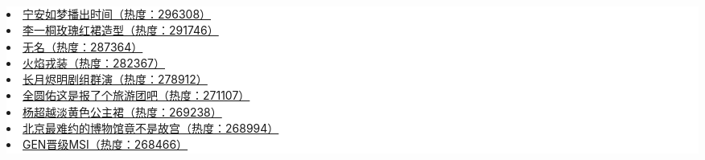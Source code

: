 <li>
<a href="https://s.weibo.com/weibo?q=%23%E5%AE%81%E5%AE%89%E5%A6%82%E6%A2%A6%E6%92%AD%E5%87%BA%E6%97%B6%E9%97%B4%23" target="weibo">
宁安如梦播出时间（热度：296308）
</a>
</li>

<li>
<a href="https://s.weibo.com/weibo?q=%23%E6%9D%8E%E4%B8%80%E6%A1%90%E7%8E%AB%E7%91%B0%E7%BA%A2%E8%A3%99%E9%80%A0%E5%9E%8B%23" target="weibo">
李一桐玫瑰红裙造型（热度：291746）
</a>
</li>

<li>
<a href="https://s.weibo.com/weibo?q=%23%E6%97%A0%E5%90%8D%23" target="weibo">
无名（热度：287364）
</a>
</li>

<li>
<a href="https://s.weibo.com/weibo?q=%23%E7%81%AB%E7%84%B0%E6%88%8E%E8%A3%85%23" target="weibo">
火焰戎装（热度：282367）
</a>
</li>

<li>
<a href="https://s.weibo.com/weibo?q=%23%E9%95%BF%E6%9C%88%E7%83%AC%E6%98%8E%E5%89%A7%E7%BB%84%E7%BE%A4%E6%BC%94%23" target="weibo">
长月烬明剧组群演（热度：278912）
</a>
</li>

<li>
<a href="https://s.weibo.com/weibo?q=%23%E5%85%A8%E5%9C%86%E4%BD%91%E8%BF%99%E6%98%AF%E6%8A%A5%E4%BA%86%E4%B8%AA%E6%97%85%E6%B8%B8%E5%9B%A2%E5%90%A7%23" target="weibo">
全圆佑这是报了个旅游团吧（热度：271107）
</a>
</li>

<li>
<a href="https://s.weibo.com/weibo?q=%23%E6%9D%A8%E8%B6%85%E8%B6%8A%E6%B7%A1%E9%BB%84%E8%89%B2%E5%85%AC%E4%B8%BB%E8%A3%99%23" target="weibo">
杨超越淡黄色公主裙（热度：269238）
</a>
</li>

<li>
<a href="https://s.weibo.com/weibo?q=%23%E5%8C%97%E4%BA%AC%E6%9C%80%E9%9A%BE%E7%BA%A6%E7%9A%84%E5%8D%9A%E7%89%A9%E9%A6%86%E7%AB%9F%E4%B8%8D%E6%98%AF%E6%95%85%E5%AE%AB%23" target="weibo">
北京最难约的博物馆竟不是故宫（热度：268994）
</a>
</li>

<li>
<a href="https://s.weibo.com/weibo?q=%23GEN%E6%99%8B%E7%BA%A7MSI%23" target="weibo">
GEN晋级MSI（热度：268466）
</a>
</li>
